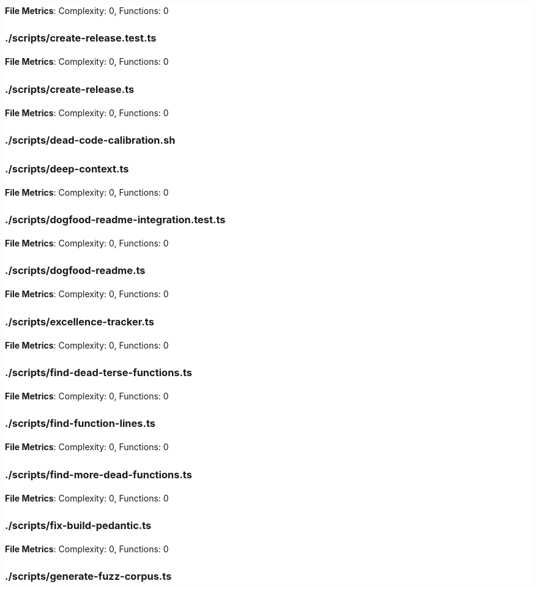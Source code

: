 **File Metrics**: Complexity: 0, Functions: 0


### ./scripts/create-release.test.ts

**File Metrics**: Complexity: 0, Functions: 0


### ./scripts/create-release.ts

**File Metrics**: Complexity: 0, Functions: 0


### ./scripts/dead-code-calibration.sh


### ./scripts/deep-context.ts

**File Metrics**: Complexity: 0, Functions: 0


### ./scripts/dogfood-readme-integration.test.ts

**File Metrics**: Complexity: 0, Functions: 0


### ./scripts/dogfood-readme.ts

**File Metrics**: Complexity: 0, Functions: 0


### ./scripts/excellence-tracker.ts

**File Metrics**: Complexity: 0, Functions: 0


### ./scripts/find-dead-terse-functions.ts

**File Metrics**: Complexity: 0, Functions: 0


### ./scripts/find-function-lines.ts

**File Metrics**: Complexity: 0, Functions: 0


### ./scripts/find-more-dead-functions.ts

**File Metrics**: Complexity: 0, Functions: 0


### ./scripts/fix-build-pedantic.ts

**File Metrics**: Complexity: 0, Functions: 0


### ./scripts/generate-fuzz-corpus.ts
